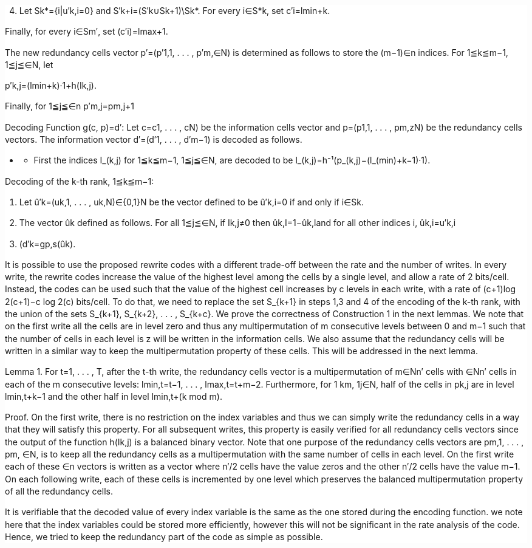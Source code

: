 4) Let Sk*={i|u′k,i=0} and S′k+i=(S′k∪Sk+1)\Sk*. For every i∈S*k, set c′i=lmin+k.

Finally, for every i∈Sm′, set (c′i)=lmax+1.

The new redundancy cells vector p′=(p′1,1, . . . , p′m,∈N) is determined as follows to store the (m−1)∈n indices. For 1≦k≦m−1, 1≦j≦∈N, let

p′k,j=(lmin+k)·1+h(Ik,j).

Finally, for 1≦j≦∈n p′m,j=pm,j+1

Decoding Function g(c, p)=d′: Let c=c1, . . . , cN) be the information cells vector and p=(p1,1, . . . , pm,zN) be the redundancy cells vectors. The information vector d′=(d′1, . . . , d′m−1) is decoded as follows.


- - First the indices I_(k,j) for 1≦k≦m−1, 1≦j≦∈N, are decoded to be
    l_(k,j)=h⁻¹(p_(k,j)−(l_(min)+k−1)·1).

Decoding of the k-th rank, 1≦k≦m−1:

1) Let û′k=(uk,1, . . . , uk,N)∈{0,1}N be the vector defined to be û′k,i=0 if and only if i∈Sk.

2) The vector ûk defined as follows. For all 1≦j≦∈N, if Ik,j≠0 then ûk,I=1−ûk,land for all other indices i, ûk,i=u′k,i

3. (d′k=gp,s(ûk).

It is possible to use the proposed rewrite codes with a different trade-off between the rate and the number of writes. In every write, the rewrite codes increase the value of the highest level among the cells by a single level, and allow a rate of 2 bits/cell. Instead, the codes can be used such that the value of the highest cell increases by c levels in each write, with a rate of (c+1)log 2(c+1)−c log 2(c) bits/cell. To do that, we need to replace the set S_{k+1} in steps 1,3 and 4 of the encoding of the k-th rank, with the union of the sets S_{k+1}, S_{k+2}, . . . , S_{k+c}. We prove the correctness of Construction 1 in the next lemmas. We note that on the first write all the cells are in level zero and thus any multipermutation of m consecutive levels between 0 and m−1 such that the number of cells in each level is z will be written in the information cells. We also assume that the redundancy cells will be written in a similar way to keep the multipermutation property of these cells. This will be addressed in the next lemma.

Lemma 1. For t=1, . . . , T, after the t-th write, the redundancy cells vector is a multipermutation of m∈Nn′ cells with ∈Nn′ cells in each of the m consecutive levels: lmin,t=t−1, . . . , lmax,t=t+m−2. Furthermore, for 1 km, 1j∈N, half of the cells in pk,j are in level lmin,t+k−1 and the other half in level lmin,t+(k mod m).

Proof. On the first write, there is no restriction on the index variables and thus we can simply write the redundancy cells in a way that they will satisfy this property. For all subsequent writes, this property is easily verified for all redundancy cells vectors since the output of the function h(Ik,j) is a balanced binary vector. Note that one purpose of the redundancy cells vectors are pm,1, . . . , pm, ∈N, is to keep all the redundancy cells as a multipermutation with the same number of cells in each level. On the first write each of these ∈n vectors is written as a vector where n′/2 cells have the value zeros and the other n′/2 cells have the value m−1. On each following write, each of these cells is incremented by one level which preserves the balanced multipermutation property of all the redundancy cells.

It is verifiable that the decoded value of every index variable is the same as the one stored during the encoding function. we note here that the index variables could be stored more efficiently, however this will not be significant in the rate analysis of the code. Hence, we tried to keep the redundancy part of the code as simple as possible.
